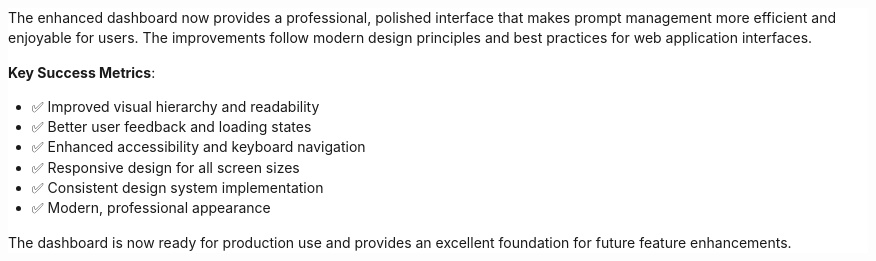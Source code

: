 The enhanced dashboard now provides a professional, polished interface that makes prompt management more efficient and enjoyable for users. The improvements follow modern design principles and best practices for web application interfaces.

**Key Success Metrics**:

- ✅ Improved visual hierarchy and readability
- ✅ Better user feedback and loading states
- ✅ Enhanced accessibility and keyboard navigation
- ✅ Responsive design for all screen sizes
- ✅ Consistent design system implementation
- ✅ Modern, professional appearance

The dashboard is now ready for production use and provides an excellent foundation for future feature enhancements.
